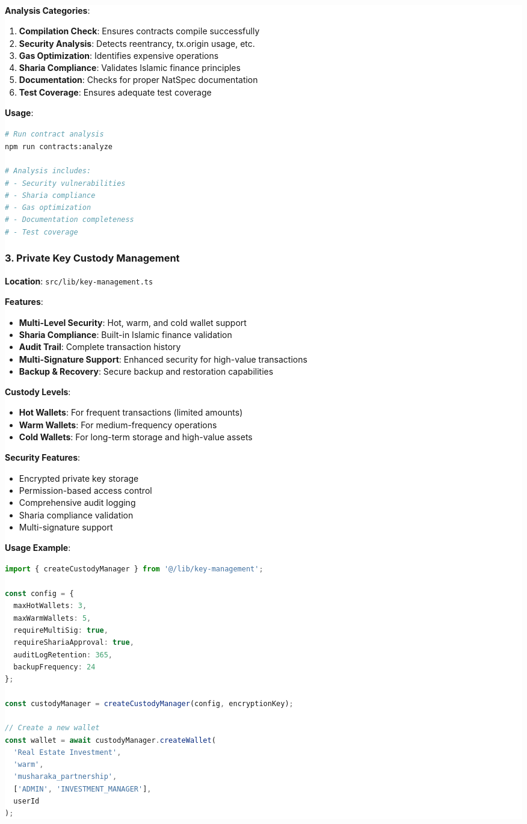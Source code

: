 **Analysis Categories**:
1. **Compilation Check**: Ensures contracts compile successfully
2. **Security Analysis**: Detects reentrancy, tx.origin usage, etc.
3. **Gas Optimization**: Identifies expensive operations
4. **Sharia Compliance**: Validates Islamic finance principles
5. **Documentation**: Checks for proper NatSpec documentation
6. **Test Coverage**: Ensures adequate test coverage

**Usage**:
```bash
# Run contract analysis
npm run contracts:analyze

# Analysis includes:
# - Security vulnerabilities
# - Sharia compliance
# - Gas optimization
# - Documentation completeness
# - Test coverage
```

### 3. Private Key Custody Management

**Location**: `src/lib/key-management.ts`

**Features**:
- **Multi-Level Security**: Hot, warm, and cold wallet support
- **Sharia Compliance**: Built-in Islamic finance validation
- **Audit Trail**: Complete transaction history
- **Multi-Signature Support**: Enhanced security for high-value transactions
- **Backup & Recovery**: Secure backup and restoration capabilities

**Custody Levels**:
- **Hot Wallets**: For frequent transactions (limited amounts)
- **Warm Wallets**: For medium-frequency operations
- **Cold Wallets**: For long-term storage and high-value assets

**Security Features**:
- Encrypted private key storage
- Permission-based access control
- Comprehensive audit logging
- Sharia compliance validation
- Multi-signature support

**Usage Example**:
```typescript
import { createCustodyManager } from '@/lib/key-management';

const config = {
  maxHotWallets: 3,
  maxWarmWallets: 5,
  requireMultiSig: true,
  requireShariaApproval: true,
  auditLogRetention: 365,
  backupFrequency: 24
};

const custodyManager = createCustodyManager(config, encryptionKey);

// Create a new wallet
const wallet = await custodyManager.createWallet(
  'Real Estate Investment',
  'warm',
  'musharaka_partnership',
  ['ADMIN', 'INVESTMENT_MANAGER'],
  userId
);
```